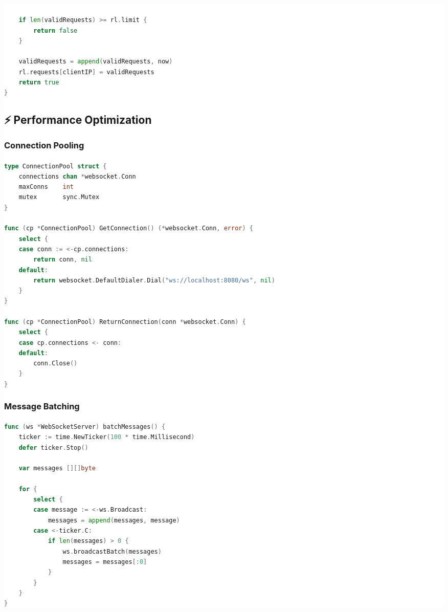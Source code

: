```go
    
    if len(validRequests) >= rl.limit {
        return false
    }
    
    validRequests = append(validRequests, now)
    rl.requests[clientIP] = validRequests
    return true
}
```

## ⚡ Performance Optimization

### Connection Pooling
```go
type ConnectionPool struct {
    connections chan *websocket.Conn
    maxConns    int
    mutex       sync.Mutex
}

func (cp *ConnectionPool) GetConnection() (*websocket.Conn, error) {
    select {
    case conn := <-cp.connections:
        return conn, nil
    default:
        return websocket.DefaultDialer.Dial("ws://localhost:8080/ws", nil)
    }
}

func (cp *ConnectionPool) ReturnConnection(conn *websocket.Conn) {
    select {
    case cp.connections <- conn:
    default:
        conn.Close()
    }
}
```

### Message Batching
```go
func (ws *WebSocketServer) batchMessages() {
    ticker := time.NewTicker(100 * time.Millisecond)
    defer ticker.Stop()
    
    var messages [][]byte
    
    for {
        select {
        case message := <-ws.Broadcast:
            messages = append(messages, message)
        case <-ticker.C:
            if len(messages) > 0 {
                ws.broadcastBatch(messages)
                messages = messages[:0]
            }
        }
    }
}
```

